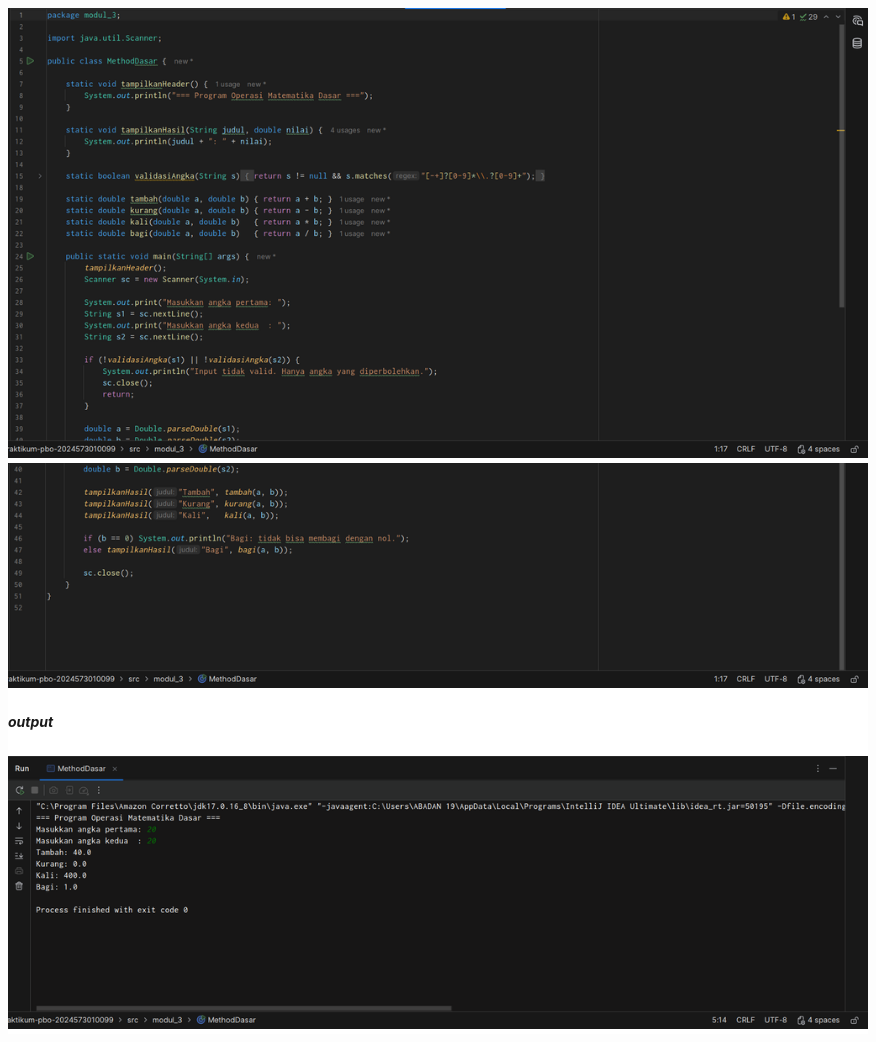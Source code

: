 ![Ss Hasil](laporan/laporan2/gambar/gambar_3.png)
![Ss Hasil](laporan/laporan2/gambar/gambar_3_1.png)
##### output
![Ss Hasil](laporan/laporan2/gambar/zke_5.png)
